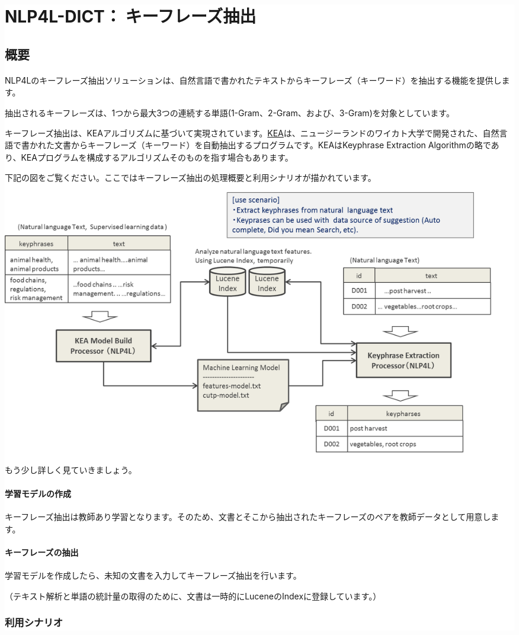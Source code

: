 # NLP4L-DICT： キーフレーズ抽出



## 概要

NLP4Lのキーフレーズ抽出ソリューションは、自然言語で書かれたテキストからキーフレーズ（キーワード）を抽出する機能を提供します。

抽出されるキーフレーズは、1つから最大3つの連続する単語(1-Gram、2-Gram、および、3-Gram)を対象としています。

キーフレーズ抽出は、KEAアルゴリズムに基づいて実現されています。[KEA](http://www.nzdl.org/Kea/)は、ニュージーランドのワイカト大学で開発された、自然言語で書かれた文書からキーフレーズ（キーワード）を自動抽出するプログラムです。KEAはKeyphrase Extraction Algorithmの略であり、KEAプログラムを構成するアルゴリズムそのものを指す場合もあります。

下記の図をご覧ください。ここではキーフレーズ抽出の処理概要と利用シナリオが描かれています。

![overview_kea](images/dict_kea_overview.png)

もう少し詳しく見ていきましょう。

#### 学習モデルの作成

キーフレーズ抽出は教師あり学習となります。そのため、文書とそこから抽出されたキーフレーズのペアを教師データとして用意します。

#### キーフレーズの抽出

学習モデルを作成したら、未知の文書を入力してキーフレーズ抽出を行います。

（テキスト解析と単語の統計量の取得のために、文書は一時的にLuceneのIndexに登録しています。）


### 利用シナリオ
